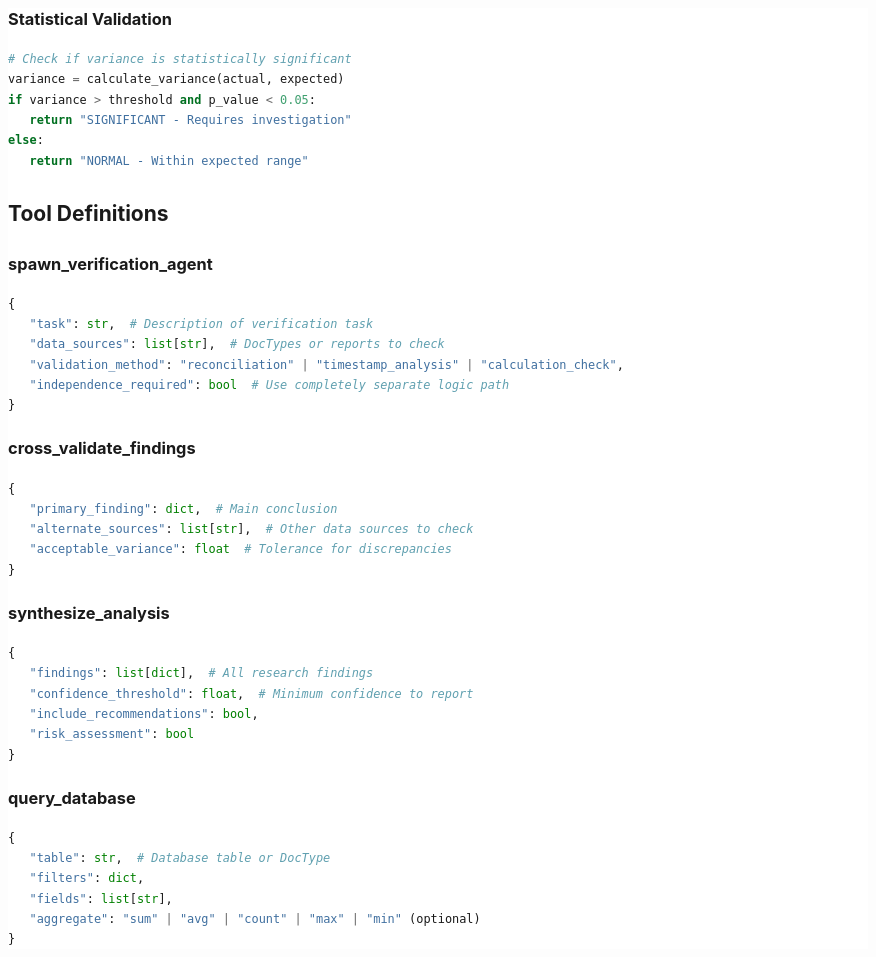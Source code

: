 ### Statistical Validation
```python
# Check if variance is statistically significant
variance = calculate_variance(actual, expected)
if variance > threshold and p_value < 0.05:
   return "SIGNIFICANT - Requires investigation"
else:
   return "NORMAL - Within expected range"
```

## Tool Definitions

### spawn_verification_agent
```python
{
   "task": str,  # Description of verification task
   "data_sources": list[str],  # DocTypes or reports to check
   "validation_method": "reconciliation" | "timestamp_analysis" | "calculation_check",
   "independence_required": bool  # Use completely separate logic path
}
```

### cross_validate_findings
```python
{
   "primary_finding": dict,  # Main conclusion
   "alternate_sources": list[str],  # Other data sources to check
   "acceptable_variance": float  # Tolerance for discrepancies
}
```

### synthesize_analysis
```python
{
   "findings": list[dict],  # All research findings
   "confidence_threshold": float,  # Minimum confidence to report
   "include_recommendations": bool,
   "risk_assessment": bool
}
```

### query_database
```python
{
   "table": str,  # Database table or DocType
   "filters": dict,
   "fields": list[str],
   "aggregate": "sum" | "avg" | "count" | "max" | "min" (optional)
}
```
